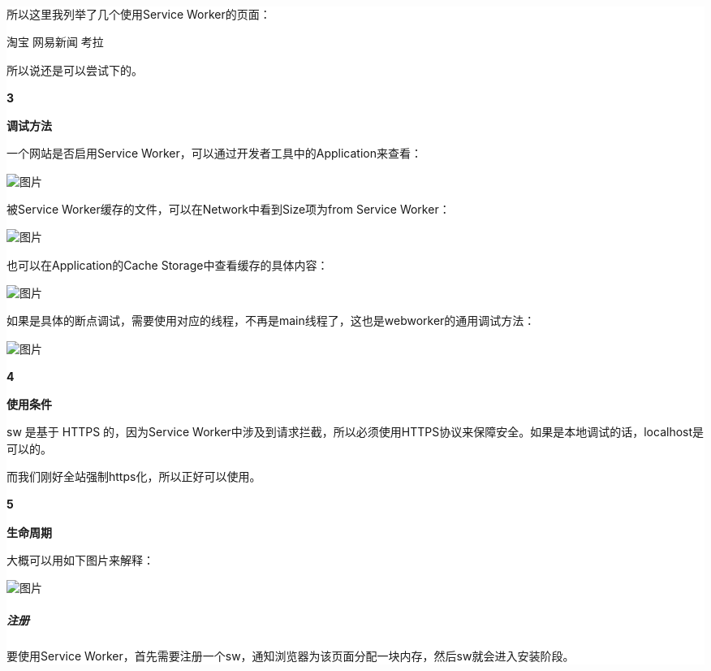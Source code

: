 所以这里我列举了几个使用Service Worker的页面：

淘宝
网易新闻
考拉

所以说还是可以尝试下的。



**3**



**调试方法**



一个网站是否启用Service Worker，可以通过开发者工具中的Application来查看：

![图片](https://mmbiz.qpic.cn/mmbiz_png/meG6Vo0MevgmdgbcE7rrU5R5G24LaI9sUYG50Isrvn9a8dktFSc4s4SbiaUYDicFF3k0qZNn58oa77KoF55iaCjzw/640?wx_fmt=png&tp=webp&wxfrom=5&wx_lazy=1&wx_co=1)

被Service Worker缓存的文件，可以在Network中看到Size项为from Service Worker：

![图片](https://mmbiz.qpic.cn/mmbiz_png/meG6Vo0MevgmdgbcE7rrU5R5G24LaI9s2rDUW7ibWCwhXpm6YA1HbN5VnUfSf1aIrDV0PRJBeYJpO4o3emkhg1A/640?wx_fmt=png&tp=webp&wxfrom=5&wx_lazy=1&wx_co=1)

也可以在Application的Cache Storage中查看缓存的具体内容：

![图片](https://mmbiz.qpic.cn/mmbiz_png/meG6Vo0MevgmdgbcE7rrU5R5G24LaI9sFVsvJIudFb4pAu3Q5mEp1onP3ibmNkJAo3ARX5aibeEQ1GsNMw3NXyUA/640?wx_fmt=png&tp=webp&wxfrom=5&wx_lazy=1&wx_co=1)

如果是具体的断点调试，需要使用对应的线程，不再是main线程了，这也是webworker的通用调试方法：

![图片](https://mmbiz.qpic.cn/mmbiz_png/meG6Vo0MevgmdgbcE7rrU5R5G24LaI9sESAetibhFI1jVoN8tjSwKMHucUfgUnWRUERibGErGXJeV24JoFg9dFsQ/640?wx_fmt=png&tp=webp&wxfrom=5&wx_lazy=1&wx_co=1)



**4**



**使用条件**



sw 是基于 HTTPS 的，因为Service Worker中涉及到请求拦截，所以必须使用HTTPS协议来保障安全。如果是本地调试的话，localhost是可以的。

而我们刚好全站强制https化，所以正好可以使用。



**5**



**生命周期**



大概可以用如下图片来解释：

![图片](https://mmbiz.qpic.cn/mmbiz_png/meG6Vo0MevgmdgbcE7rrU5R5G24LaI9sRs28myIMQxzCv6QiaW5YfSoLeyExxNkmJu1gygNx9YLbbOLu5uafxQg/640?wx_fmt=png&tp=webp&wxfrom=5&wx_lazy=1&wx_co=1)

##### 注册

要使用Service Worker，首先需要注册一个sw，通知浏览器为该页面分配一块内存，然后sw就会进入安装阶段。
